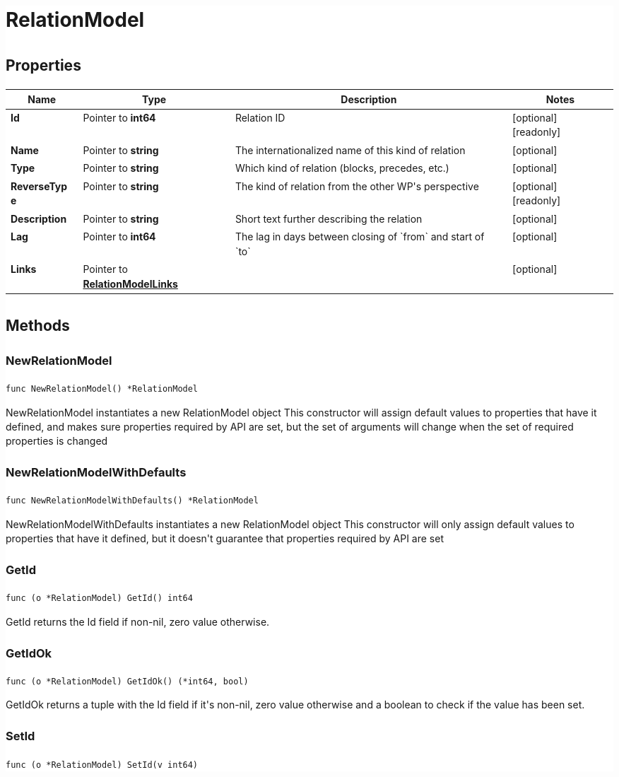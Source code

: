# RelationModel

## Properties

Name | Type | Description | Notes
------------ | ------------- | ------------- | -------------
**Id** | Pointer to **int64** | Relation ID | [optional] [readonly] 
**Name** | Pointer to **string** | The internationalized name of this kind of relation | [optional] 
**Type** | Pointer to **string** | Which kind of relation (blocks, precedes, etc.) | [optional] 
**ReverseType** | Pointer to **string** | The kind of relation from the other WP&#39;s perspective | [optional] [readonly] 
**Description** | Pointer to **string** | Short text further describing the relation | [optional] 
**Lag** | Pointer to **int64** | The lag in days between closing of &#x60;from&#x60; and start of &#x60;to&#x60; | [optional] 
**Links** | Pointer to [**RelationModelLinks**](RelationModelLinks.md) |  | [optional] 

## Methods

### NewRelationModel

`func NewRelationModel() *RelationModel`

NewRelationModel instantiates a new RelationModel object
This constructor will assign default values to properties that have it defined,
and makes sure properties required by API are set, but the set of arguments
will change when the set of required properties is changed

### NewRelationModelWithDefaults

`func NewRelationModelWithDefaults() *RelationModel`

NewRelationModelWithDefaults instantiates a new RelationModel object
This constructor will only assign default values to properties that have it defined,
but it doesn't guarantee that properties required by API are set

### GetId

`func (o *RelationModel) GetId() int64`

GetId returns the Id field if non-nil, zero value otherwise.

### GetIdOk

`func (o *RelationModel) GetIdOk() (*int64, bool)`

GetIdOk returns a tuple with the Id field if it's non-nil, zero value otherwise
and a boolean to check if the value has been set.

### SetId

`func (o *RelationModel) SetId(v int64)`
